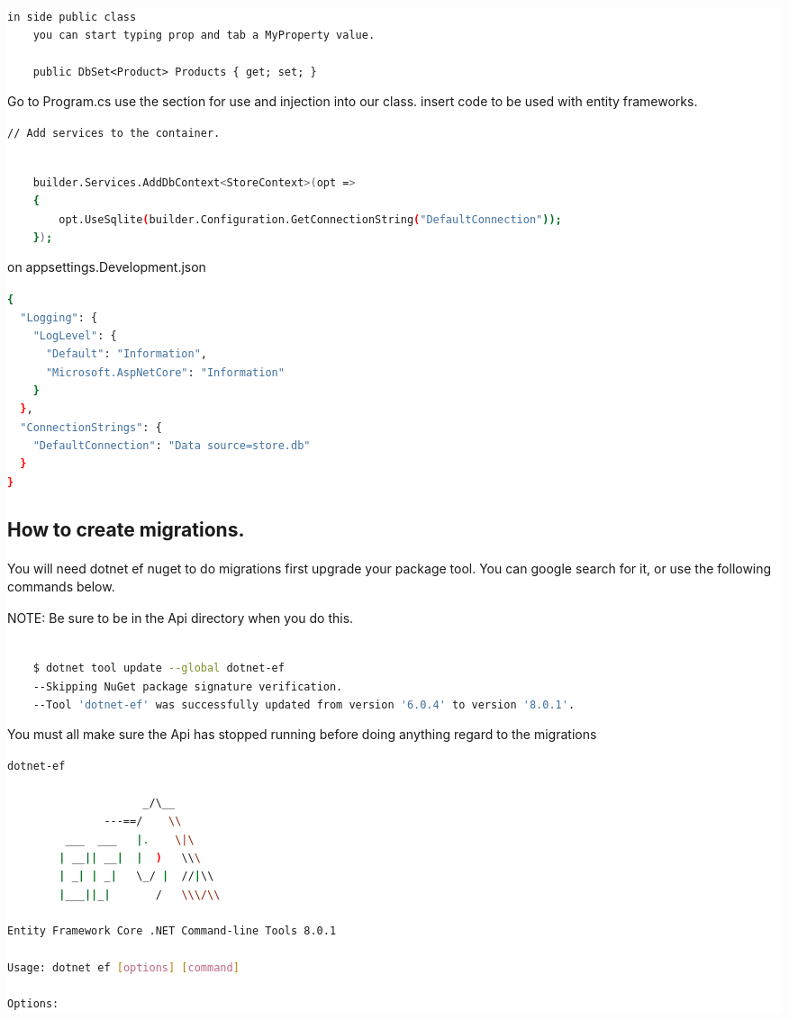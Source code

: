	in side public class
		you can start typing prop and tab a MyProperty value.

		public DbSet<Product> Products { get; set; }



Go to  Program.cs  use the section for use and injection into our class.
insert code to be used with entity frameworks.

	// Add services to the container.

```sh

	builder.Services.AddDbContext<StoreContext>(opt =>
	{
	    opt.UseSqlite(builder.Configuration.GetConnectionString("DefaultConnection"));
	});

```

on appsettings.Development.json

```sh
{
  "Logging": {
    "LogLevel": {
      "Default": "Information",
      "Microsoft.AspNetCore": "Information"
    }
  },
  "ConnectionStrings": {
    "DefaultConnection": "Data source=store.db"
  }
}

```

##  How to create migrations.

You will need dotnet ef nuget to do migrations first upgrade your package tool.
You can google search for it, or use the following commands below.

NOTE: Be sure to be in the Api directory when you do this.

```sh

    $ dotnet tool update --global dotnet-ef
    --Skipping NuGet package signature verification.
    --Tool 'dotnet-ef' was successfully updated from version '6.0.4' to version '8.0.1'.

```

You must all make sure the Api has stopped running before doing anything regard to the migrations

```sh
dotnet-ef

                     _/\__
               ---==/    \\
         ___  ___   |.    \|\
        | __|| __|  |  )   \\\
        | _| | _|   \_/ |  //|\\
        |___||_|       /   \\\/\\

Entity Framework Core .NET Command-line Tools 8.0.1

Usage: dotnet ef [options] [command]

Options:
```